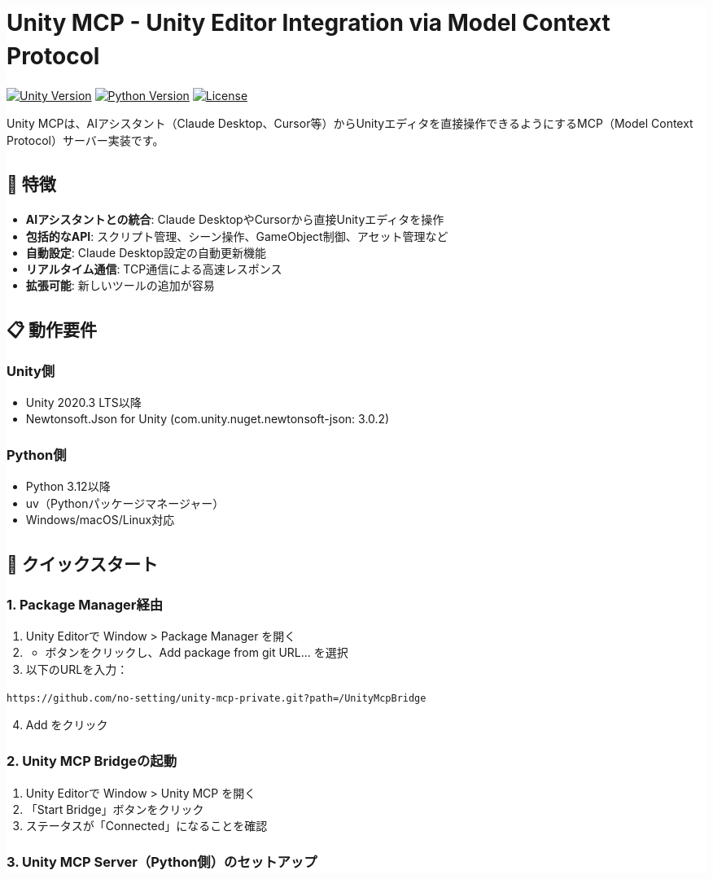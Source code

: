 # Unity MCP - Unity Editor Integration via Model Context Protocol

[![Unity Version](https://img.shields.io/badge/Unity-2020.3%2B-blue.svg)](https://unity3d.com/get-unity/download)
[![Python Version](https://img.shields.io/badge/Python-3.12%2B-blue.svg)](https://www.python.org/downloads/)
[![License](https://img.shields.io/badge/License-MIT-green.svg)](LICENSE)

Unity MCPは、AIアシスタント（Claude Desktop、Cursor等）からUnityエディタを直接操作できるようにするMCP（Model Context Protocol）サーバー実装です。

## 🎯 特徴

- **AIアシスタントとの統合**: Claude DesktopやCursorから直接Unityエディタを操作
- **包括的なAPI**: スクリプト管理、シーン操作、GameObject制御、アセット管理など
- **自動設定**: Claude Desktop設定の自動更新機能
- **リアルタイム通信**: TCP通信による高速レスポンス
- **拡張可能**: 新しいツールの追加が容易

## 📋 動作要件

### Unity側
- Unity 2020.3 LTS以降
- Newtonsoft.Json for Unity (com.unity.nuget.newtonsoft-json: 3.0.2)

### Python側
- Python 3.12以降
- uv（Pythonパッケージマネージャー）
- Windows/macOS/Linux対応

## 🚀 クイックスタート

### 1. Package Manager経由

1. Unity Editorで Window > Package Manager を開く
2. + ボタンをクリックし、Add package from git URL... を選択
3. 以下のURLを入力：
```
https://github.com/no-setting/unity-mcp-private.git?path=/UnityMcpBridge
```
4. Add をクリック

### 2. Unity MCP Bridgeの起動

1. Unity Editorで Window > Unity MCP を開く
2. 「Start Bridge」ボタンをクリック
3. ステータスが「Connected」になることを確認

### 3. Unity MCP Server（Python側）のセットアップ
